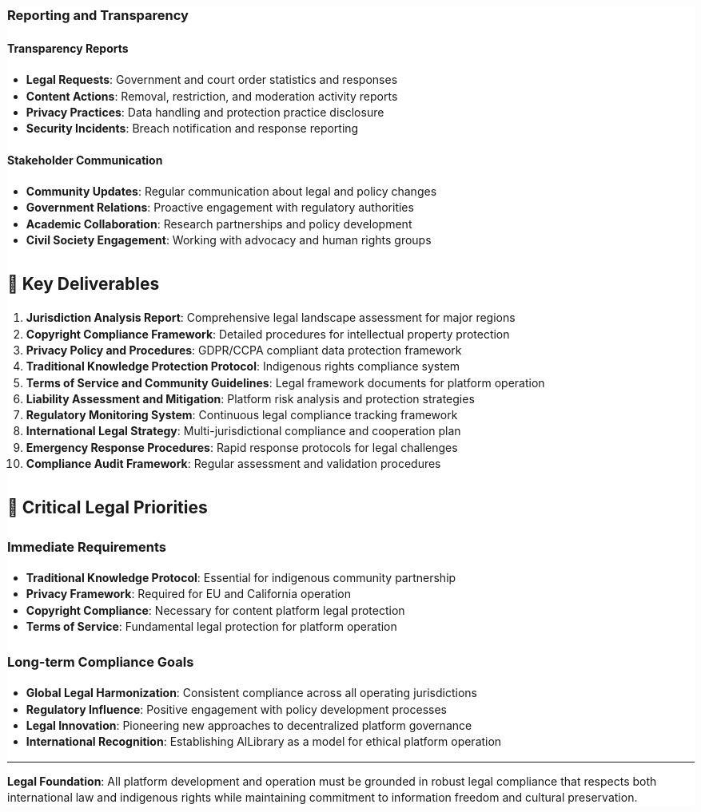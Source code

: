### Reporting and Transparency

#### Transparency Reports

- **Legal Requests**: Government and court order statistics and responses
- **Content Actions**: Removal, restriction, and moderation activity reports
- **Privacy Practices**: Data handling and protection practice disclosure
- **Security Incidents**: Breach notification and response reporting

#### Stakeholder Communication

- **Community Updates**: Regular communication about legal and policy changes
- **Government Relations**: Proactive engagement with regulatory authorities
- **Academic Collaboration**: Research partnerships and policy development
- **Civil Society Engagement**: Working with advocacy and human rights groups

## 🎯 Key Deliverables

1. **Jurisdiction Analysis Report**: Comprehensive legal landscape assessment for major regions
2. **Copyright Compliance Framework**: Detailed procedures for intellectual property protection
3. **Privacy Policy and Procedures**: GDPR/CCPA compliant data protection framework
4. **Traditional Knowledge Protection Protocol**: Indigenous rights compliance system
5. **Terms of Service and Community Guidelines**: Legal framework documents for platform operation
6. **Liability Assessment and Mitigation**: Platform risk analysis and protection strategies
7. **Regulatory Monitoring System**: Continuous legal compliance tracking framework
8. **International Legal Strategy**: Multi-jurisdictional compliance and cooperation plan
9. **Emergency Response Procedures**: Rapid response protocols for legal challenges
10. **Compliance Audit Framework**: Regular assessment and validation procedures

## 🚨 Critical Legal Priorities

### Immediate Requirements

- **Traditional Knowledge Protocol**: Essential for indigenous community partnership
- **Privacy Framework**: Required for EU and California operation
- **Copyright Compliance**: Necessary for content platform legal protection
- **Terms of Service**: Fundamental legal protection for platform operation

### Long-term Compliance Goals

- **Global Legal Harmonization**: Consistent compliance across all operating jurisdictions
- **Regulatory Influence**: Positive engagement with policy development processes
- **Legal Innovation**: Pioneering new approaches to decentralized platform governance
- **International Recognition**: Establishing AlLibrary as a model for ethical platform operation

---

**Legal Foundation**: All platform development and operation must be grounded in robust legal compliance that respects both international law and indigenous rights while maintaining commitment to information freedom and cultural preservation.
